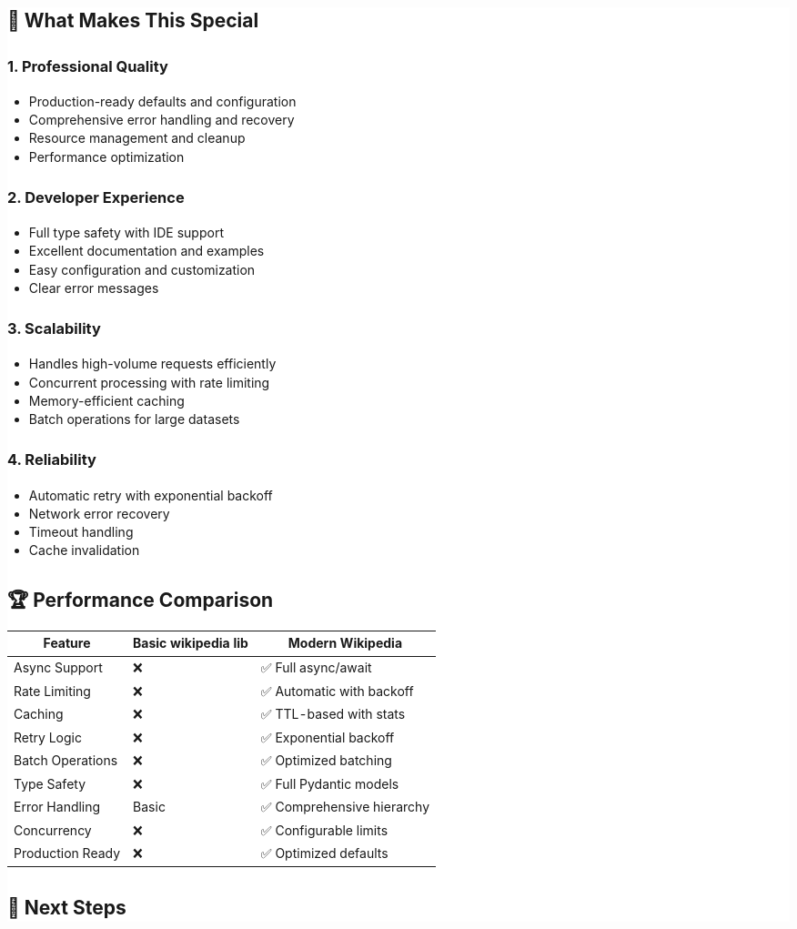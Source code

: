 ## 🎁 What Makes This Special

### 1. **Professional Quality**
- Production-ready defaults and configuration
- Comprehensive error handling and recovery
- Resource management and cleanup
- Performance optimization

### 2. **Developer Experience**  
- Full type safety with IDE support
- Excellent documentation and examples
- Easy configuration and customization
- Clear error messages

### 3. **Scalability**
- Handles high-volume requests efficiently  
- Concurrent processing with rate limiting
- Memory-efficient caching
- Batch operations for large datasets

### 4. **Reliability**
- Automatic retry with exponential backoff
- Network error recovery
- Timeout handling
- Cache invalidation

## 🏆 Performance Comparison

| Feature | Basic wikipedia lib | Modern Wikipedia |
|---------|-------------------|------------------|
| Async Support | ❌ | ✅ Full async/await |
| Rate Limiting | ❌ | ✅ Automatic with backoff |
| Caching | ❌ | ✅ TTL-based with stats |
| Retry Logic | ❌ | ✅ Exponential backoff |
| Batch Operations | ❌ | ✅ Optimized batching |
| Type Safety | ❌ | ✅ Full Pydantic models |
| Error Handling | Basic | ✅ Comprehensive hierarchy |
| Concurrency | ❌ | ✅ Configurable limits |
| Production Ready | ❌ | ✅ Optimized defaults |

## 🎯 Next Steps
